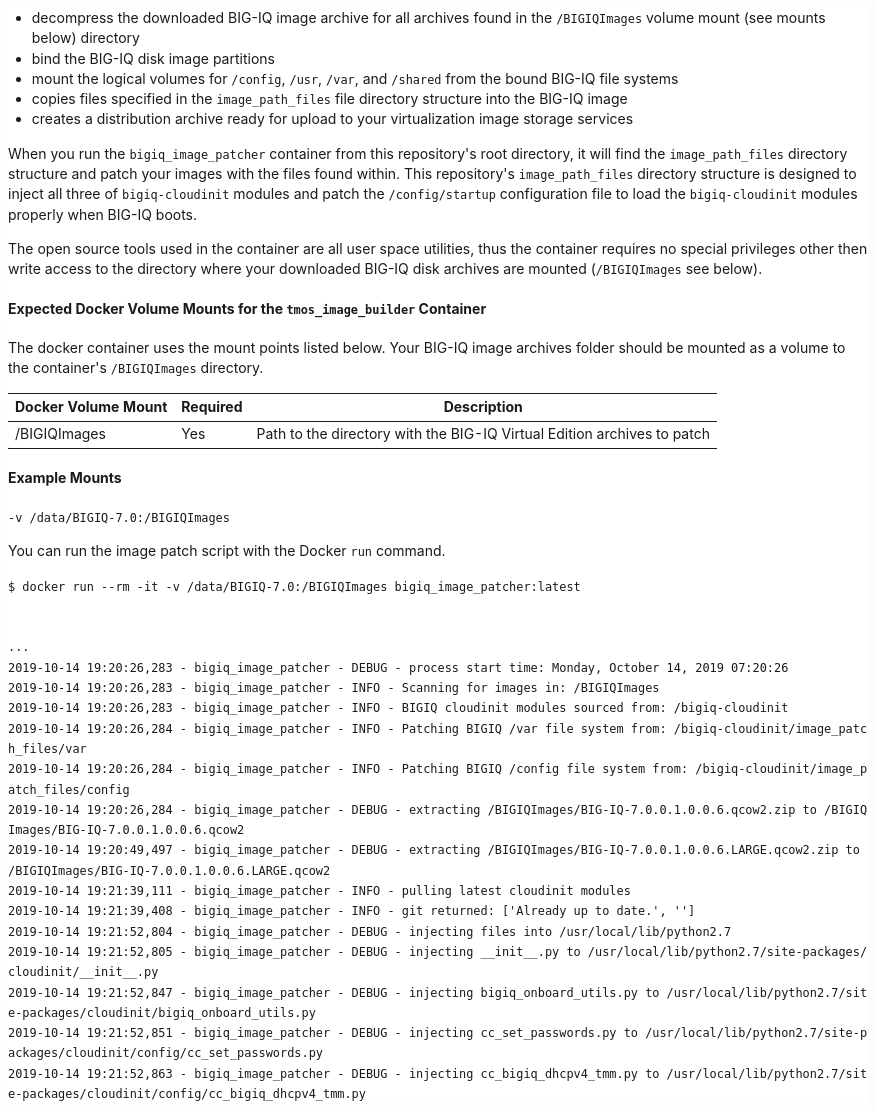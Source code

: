 - decompress the downloaded BIG-IQ image archive for all archives found in the `/BIGIQImages` volume mount (see mounts below) directory
- bind the BIG-IQ disk image partitions
- mount the logical volumes for `/config`, `/usr`, `/var`, and `/shared` from the bound BIG-IQ file systems
- copies files specified in the `image_path_files` file directory structure into the BIG-IQ image
- creates a distribution archive ready for upload to your virtualization image storage services

When you run the `bigiq_image_patcher` container from this repository's root directory, it will find the `image_path_files` directory structure and patch your images with the files found within. This repository's `image_path_files` directory structure is designed to inject all three of `bigiq-cloudinit` modules and patch the `/config/startup` configuration file to load the `bigiq-cloudinit` modules properly when BIG-IQ boots.

The open source tools used in the container are all user space utilities, thus the container requires no special privileges other then write access to the directory where your downloaded BIG-IQ disk archives are mounted (`/BIGIQImages` see below).

#### Expected Docker Volume Mounts for the `tmos_image_builder` Container ####

The docker container uses the mount points listed below. Your BIG-IQ image archives folder should be mounted as a volume to the container's `/BIGIQImages` directory. 

| Docker Volume Mount | Required | Description |
| --------------------- | ----- | ---------- |
| /BIGIQImages   | Yes | Path to the directory with the BIG-IQ Virtual Edition archives to patch |

#### Example Mounts ####

`
-v /data/BIGIQ-7.0:/BIGIQImages 
`

You can run the image patch script with the Docker `run` command.

```
$ docker run --rm -it -v /data/BIGIQ-7.0:/BIGIQImages bigiq_image_patcher:latest


...
2019-10-14 19:20:26,283 - bigiq_image_patcher - DEBUG - process start time: Monday, October 14, 2019 07:20:26
2019-10-14 19:20:26,283 - bigiq_image_patcher - INFO - Scanning for images in: /BIGIQImages
2019-10-14 19:20:26,283 - bigiq_image_patcher - INFO - BIGIQ cloudinit modules sourced from: /bigiq-cloudinit
2019-10-14 19:20:26,284 - bigiq_image_patcher - INFO - Patching BIGIQ /var file system from: /bigiq-cloudinit/image_patch_files/var
2019-10-14 19:20:26,284 - bigiq_image_patcher - INFO - Patching BIGIQ /config file system from: /bigiq-cloudinit/image_patch_files/config
2019-10-14 19:20:26,284 - bigiq_image_patcher - DEBUG - extracting /BIGIQImages/BIG-IQ-7.0.0.1.0.0.6.qcow2.zip to /BIGIQImages/BIG-IQ-7.0.0.1.0.0.6.qcow2
2019-10-14 19:20:49,497 - bigiq_image_patcher - DEBUG - extracting /BIGIQImages/BIG-IQ-7.0.0.1.0.0.6.LARGE.qcow2.zip to /BIGIQImages/BIG-IQ-7.0.0.1.0.0.6.LARGE.qcow2
2019-10-14 19:21:39,111 - bigiq_image_patcher - INFO - pulling latest cloudinit modules
2019-10-14 19:21:39,408 - bigiq_image_patcher - INFO - git returned: ['Already up to date.', '']
2019-10-14 19:21:52,804 - bigiq_image_patcher - DEBUG - injecting files into /usr/local/lib/python2.7
2019-10-14 19:21:52,805 - bigiq_image_patcher - DEBUG - injecting __init__.py to /usr/local/lib/python2.7/site-packages/cloudinit/__init__.py
2019-10-14 19:21:52,847 - bigiq_image_patcher - DEBUG - injecting bigiq_onboard_utils.py to /usr/local/lib/python2.7/site-packages/cloudinit/bigiq_onboard_utils.py
2019-10-14 19:21:52,851 - bigiq_image_patcher - DEBUG - injecting cc_set_passwords.py to /usr/local/lib/python2.7/site-packages/cloudinit/config/cc_set_passwords.py
2019-10-14 19:21:52,863 - bigiq_image_patcher - DEBUG - injecting cc_bigiq_dhcpv4_tmm.py to /usr/local/lib/python2.7/site-packages/cloudinit/config/cc_bigiq_dhcpv4_tmm.py
```
